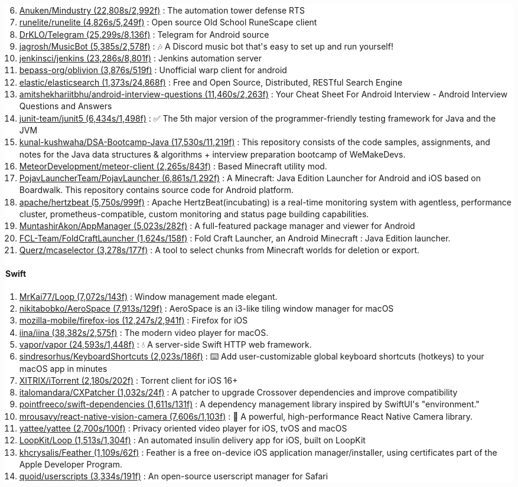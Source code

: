 6. [Anuken/Mindustry (22,808s/2,992f)](https://github.com/Anuken/Mindustry) : The automation tower defense RTS
7. [runelite/runelite (4,826s/5,249f)](https://github.com/runelite/runelite) : Open source Old School RuneScape client
8. [DrKLO/Telegram (25,299s/8,136f)](https://github.com/DrKLO/Telegram) : Telegram for Android source
9. [jagrosh/MusicBot (5,385s/2,578f)](https://github.com/jagrosh/MusicBot) : 🎶 A Discord music bot that's easy to set up and run yourself!
10. [jenkinsci/jenkins (23,286s/8,801f)](https://github.com/jenkinsci/jenkins) : Jenkins automation server
11. [bepass-org/oblivion (3,876s/519f)](https://github.com/bepass-org/oblivion) : Unofficial warp client for android
12. [elastic/elasticsearch (1,373s/24,868f)](https://github.com/elastic/elasticsearch) : Free and Open Source, Distributed, RESTful Search Engine
13. [amitshekhariitbhu/android-interview-questions (11,460s/2,263f)](https://github.com/amitshekhariitbhu/android-interview-questions) : Your Cheat Sheet For Android Interview - Android Interview Questions and Answers
14. [junit-team/junit5 (6,434s/1,498f)](https://github.com/junit-team/junit5) : ✅ The 5th major version of the programmer-friendly testing framework for Java and the JVM
15. [kunal-kushwaha/DSA-Bootcamp-Java (17,530s/11,219f)](https://github.com/kunal-kushwaha/DSA-Bootcamp-Java) : This repository consists of the code samples, assignments, and notes for the Java data structures & algorithms + interview preparation bootcamp of WeMakeDevs.
16. [MeteorDevelopment/meteor-client (2,265s/843f)](https://github.com/MeteorDevelopment/meteor-client) : Based Minecraft utility mod.
17. [PojavLauncherTeam/PojavLauncher (6,861s/1,292f)](https://github.com/PojavLauncherTeam/PojavLauncher) : A Minecraft: Java Edition Launcher for Android and iOS based on Boardwalk. This repository contains source code for Android platform.
18. [apache/hertzbeat (5,750s/999f)](https://github.com/apache/hertzbeat) : Apache HertzBeat(incubating) is a real-time monitoring system with agentless, performance cluster, prometheus-compatible, custom monitoring and status page building capabilities.
19. [MuntashirAkon/AppManager (5,023s/282f)](https://github.com/MuntashirAkon/AppManager) : A full-featured package manager and viewer for Android
20. [FCL-Team/FoldCraftLauncher (1,624s/158f)](https://github.com/FCL-Team/FoldCraftLauncher) : Fold Craft Launcher, an Android Minecraft : Java Edition launcher.
21. [Querz/mcaselector (3,278s/177f)](https://github.com/Querz/mcaselector) : A tool to select chunks from Minecraft worlds for deletion or export.

#### Swift
1. [MrKai77/Loop (7,072s/143f)](https://github.com/MrKai77/Loop) : Window management made elegant.
2. [nikitabobko/AeroSpace (7,913s/129f)](https://github.com/nikitabobko/AeroSpace) : AeroSpace is an i3-like tiling window manager for macOS
3. [mozilla-mobile/firefox-ios (12,247s/2,941f)](https://github.com/mozilla-mobile/firefox-ios) : Firefox for iOS
4. [iina/iina (38,382s/2,575f)](https://github.com/iina/iina) : The modern video player for macOS.
5. [vapor/vapor (24,593s/1,448f)](https://github.com/vapor/vapor) : 💧 A server-side Swift HTTP web framework.
6. [sindresorhus/KeyboardShortcuts (2,023s/186f)](https://github.com/sindresorhus/KeyboardShortcuts) : ⌨️ Add user-customizable global keyboard shortcuts (hotkeys) to your macOS app in minutes
7. [XITRIX/iTorrent (2,180s/202f)](https://github.com/XITRIX/iTorrent) : Torrent client for iOS 16+
8. [italomandara/CXPatcher (1,032s/24f)](https://github.com/italomandara/CXPatcher) : A patcher to upgrade Crossover dependencies and improve compatibility
9. [pointfreeco/swift-dependencies (1,611s/131f)](https://github.com/pointfreeco/swift-dependencies) : A dependency management library inspired by SwiftUI's "environment."
10. [mrousavy/react-native-vision-camera (7,606s/1,103f)](https://github.com/mrousavy/react-native-vision-camera) : 📸 A powerful, high-performance React Native Camera library.
11. [yattee/yattee (2,700s/100f)](https://github.com/yattee/yattee) : Privacy oriented video player for iOS, tvOS and macOS
12. [LoopKit/Loop (1,513s/1,304f)](https://github.com/LoopKit/Loop) : An automated insulin delivery app for iOS, built on LoopKit
13. [khcrysalis/Feather (1,109s/62f)](https://github.com/khcrysalis/Feather) : Feather is a free on-device iOS application manager/installer, using certificates part of the Apple Developer Program.
14. [quoid/userscripts (3,334s/191f)](https://github.com/quoid/userscripts) : An open-source userscript manager for Safari